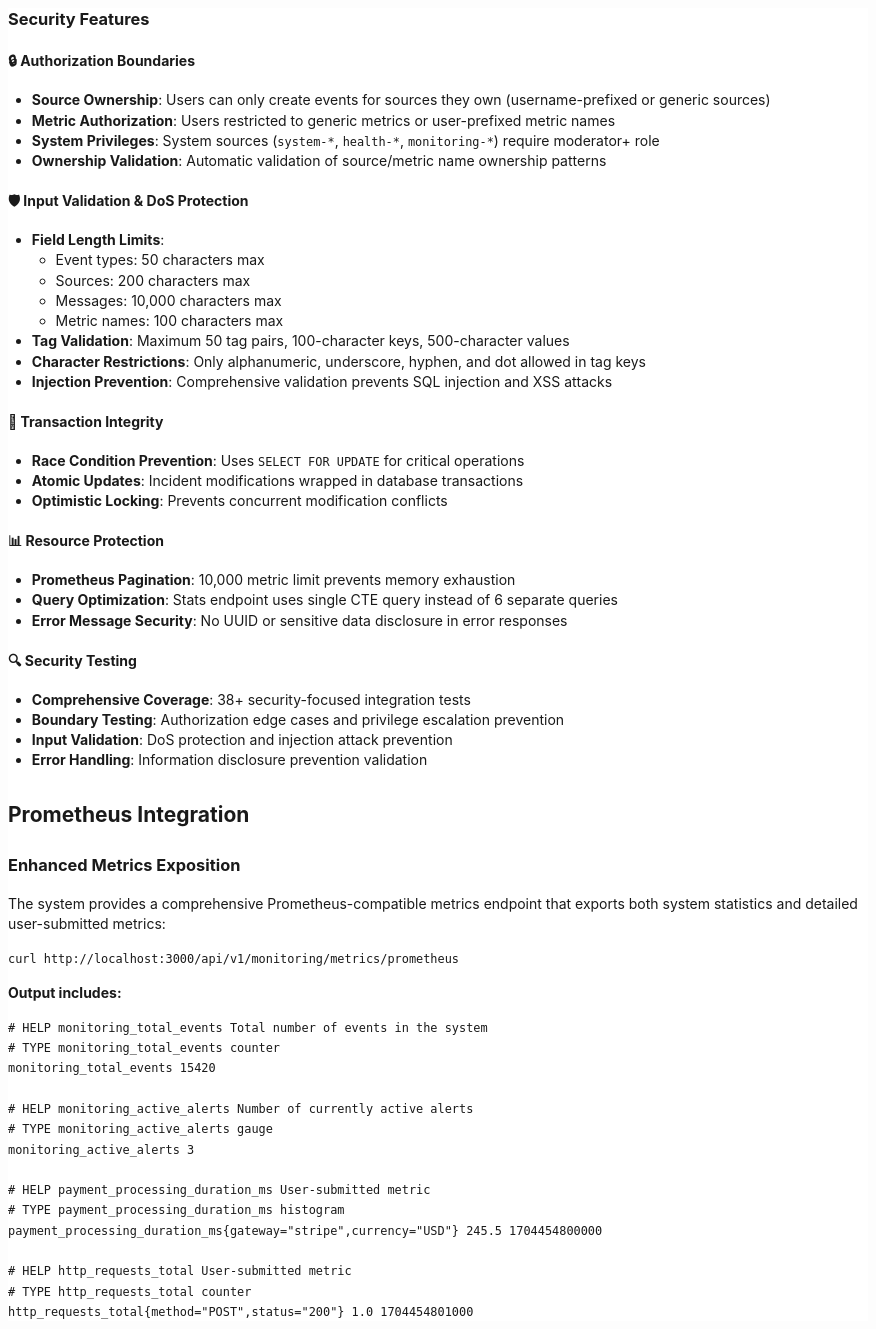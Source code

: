 ### Security Features

#### 🔒 **Authorization Boundaries**
- **Source Ownership**: Users can only create events for sources they own (username-prefixed or generic sources)
- **Metric Authorization**: Users restricted to generic metrics or user-prefixed metric names
- **System Privileges**: System sources (`system-*`, `health-*`, `monitoring-*`) require moderator+ role
- **Ownership Validation**: Automatic validation of source/metric name ownership patterns

#### 🛡️ **Input Validation & DoS Protection**
- **Field Length Limits**: 
  - Event types: 50 characters max
  - Sources: 200 characters max  
  - Messages: 10,000 characters max
  - Metric names: 100 characters max
- **Tag Validation**: Maximum 50 tag pairs, 100-character keys, 500-character values
- **Character Restrictions**: Only alphanumeric, underscore, hyphen, and dot allowed in tag keys
- **Injection Prevention**: Comprehensive validation prevents SQL injection and XSS attacks

#### 🔐 **Transaction Integrity**
- **Race Condition Prevention**: Uses `SELECT FOR UPDATE` for critical operations
- **Atomic Updates**: Incident modifications wrapped in database transactions
- **Optimistic Locking**: Prevents concurrent modification conflicts

#### 📊 **Resource Protection**
- **Prometheus Pagination**: 10,000 metric limit prevents memory exhaustion
- **Query Optimization**: Stats endpoint uses single CTE query instead of 6 separate queries
- **Error Message Security**: No UUID or sensitive data disclosure in error responses

#### 🔍 **Security Testing**
- **Comprehensive Coverage**: 38+ security-focused integration tests
- **Boundary Testing**: Authorization edge cases and privilege escalation prevention  
- **Input Validation**: DoS protection and injection attack prevention
- **Error Handling**: Information disclosure prevention validation

## Prometheus Integration

### Enhanced Metrics Exposition

The system provides a comprehensive Prometheus-compatible metrics endpoint that exports both system statistics and detailed user-submitted metrics:

```bash
curl http://localhost:3000/api/v1/monitoring/metrics/prometheus
```

**Output includes:**
```prometheus
# HELP monitoring_total_events Total number of events in the system
# TYPE monitoring_total_events counter
monitoring_total_events 15420

# HELP monitoring_active_alerts Number of currently active alerts  
# TYPE monitoring_active_alerts gauge
monitoring_active_alerts 3

# HELP payment_processing_duration_ms User-submitted metric
# TYPE payment_processing_duration_ms histogram
payment_processing_duration_ms{gateway="stripe",currency="USD"} 245.5 1704454800000

# HELP http_requests_total User-submitted metric
# TYPE http_requests_total counter
http_requests_total{method="POST",status="200"} 1.0 1704454801000
```